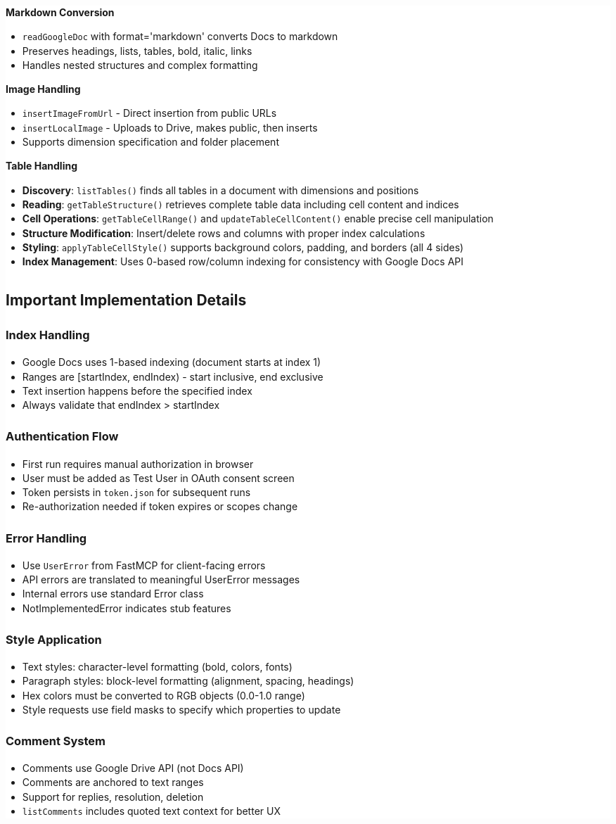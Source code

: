 **Markdown Conversion**
- `readGoogleDoc` with format='markdown' converts Docs to markdown
- Preserves headings, lists, tables, bold, italic, links
- Handles nested structures and complex formatting

**Image Handling**
- `insertImageFromUrl` - Direct insertion from public URLs
- `insertLocalImage` - Uploads to Drive, makes public, then inserts
- Supports dimension specification and folder placement

**Table Handling**
- **Discovery**: `listTables()` finds all tables in a document with dimensions and positions
- **Reading**: `getTableStructure()` retrieves complete table data including cell content and indices
- **Cell Operations**: `getTableCellRange()` and `updateTableCellContent()` enable precise cell manipulation
- **Structure Modification**: Insert/delete rows and columns with proper index calculations
- **Styling**: `applyTableCellStyle()` supports background colors, padding, and borders (all 4 sides)
- **Index Management**: Uses 0-based row/column indexing for consistency with Google Docs API

## Important Implementation Details

### Index Handling
- Google Docs uses 1-based indexing (document starts at index 1)
- Ranges are [startIndex, endIndex) - start inclusive, end exclusive
- Text insertion happens before the specified index
- Always validate that endIndex > startIndex

### Authentication Flow
- First run requires manual authorization in browser
- User must be added as Test User in OAuth consent screen
- Token persists in `token.json` for subsequent runs
- Re-authorization needed if token expires or scopes change

### Error Handling
- Use `UserError` from FastMCP for client-facing errors
- API errors are translated to meaningful UserError messages
- Internal errors use standard Error class
- NotImplementedError indicates stub features

### Style Application
- Text styles: character-level formatting (bold, colors, fonts)
- Paragraph styles: block-level formatting (alignment, spacing, headings)
- Hex colors must be converted to RGB objects (0.0-1.0 range)
- Style requests use field masks to specify which properties to update

### Comment System
- Comments use Google Drive API (not Docs API)
- Comments are anchored to text ranges
- Support for replies, resolution, deletion
- `listComments` includes quoted text context for better UX
